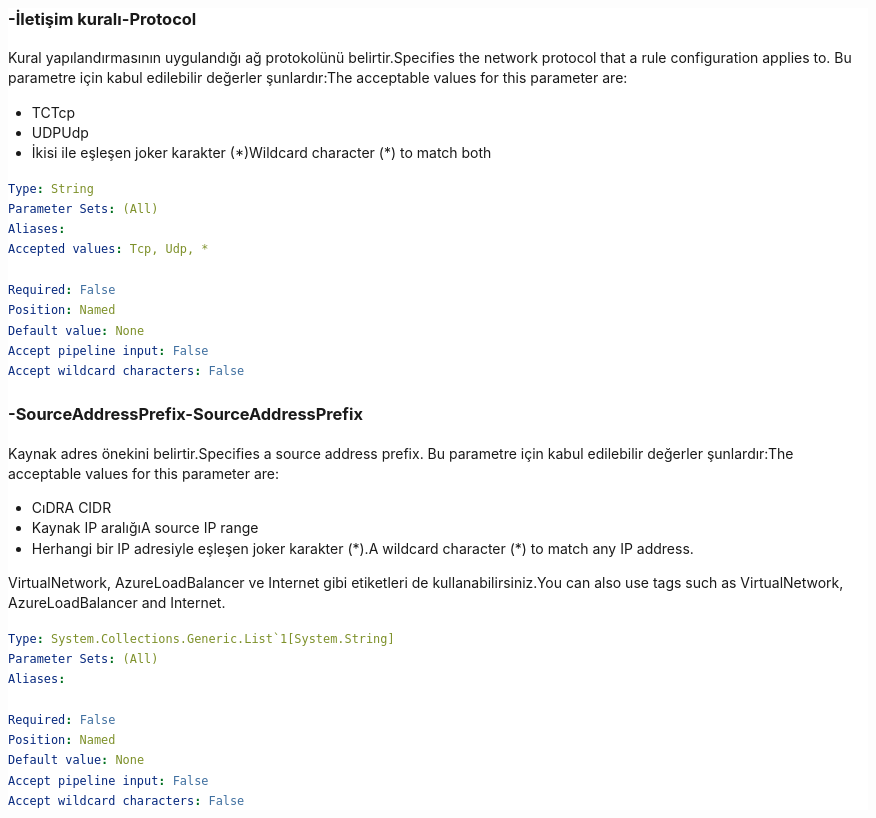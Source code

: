 ### <span data-ttu-id="d763b-160">-İletişim kuralı</span><span class="sxs-lookup"><span data-stu-id="d763b-160">-Protocol</span></span>
<span data-ttu-id="d763b-161">Kural yapılandırmasının uygulandığı ağ protokolünü belirtir.</span><span class="sxs-lookup"><span data-stu-id="d763b-161">Specifies the network protocol that a rule configuration applies to.</span></span>
<span data-ttu-id="d763b-162">Bu parametre için kabul edilebilir değerler şunlardır:</span><span class="sxs-lookup"><span data-stu-id="d763b-162">The acceptable values for this parameter are:</span></span>

- <span data-ttu-id="d763b-163">TC</span><span class="sxs-lookup"><span data-stu-id="d763b-163">Tcp</span></span>
- <span data-ttu-id="d763b-164">UDP</span><span class="sxs-lookup"><span data-stu-id="d763b-164">Udp</span></span>
- <span data-ttu-id="d763b-165">İkisi ile eşleşen joker karakter (\*)</span><span class="sxs-lookup"><span data-stu-id="d763b-165">Wildcard character (\*) to match both</span></span>

```yaml
Type: String
Parameter Sets: (All)
Aliases: 
Accepted values: Tcp, Udp, *

Required: False
Position: Named
Default value: None
Accept pipeline input: False
Accept wildcard characters: False
```

### <span data-ttu-id="d763b-166">-SourceAddressPrefix</span><span class="sxs-lookup"><span data-stu-id="d763b-166">-SourceAddressPrefix</span></span>
<span data-ttu-id="d763b-167">Kaynak adres önekini belirtir.</span><span class="sxs-lookup"><span data-stu-id="d763b-167">Specifies a source address prefix.</span></span>
<span data-ttu-id="d763b-168">Bu parametre için kabul edilebilir değerler şunlardır:</span><span class="sxs-lookup"><span data-stu-id="d763b-168">The acceptable values for this parameter are:</span></span>

- <span data-ttu-id="d763b-169">CıDR</span><span class="sxs-lookup"><span data-stu-id="d763b-169">A CIDR</span></span>
- <span data-ttu-id="d763b-170">Kaynak IP aralığı</span><span class="sxs-lookup"><span data-stu-id="d763b-170">A source IP range</span></span>
- <span data-ttu-id="d763b-171">Herhangi bir IP adresiyle eşleşen joker karakter (\*).</span><span class="sxs-lookup"><span data-stu-id="d763b-171">A wildcard character (\*) to match any IP address.</span></span>

<span data-ttu-id="d763b-172">VirtualNetwork, AzureLoadBalancer ve Internet gibi etiketleri de kullanabilirsiniz.</span><span class="sxs-lookup"><span data-stu-id="d763b-172">You can also use tags such as VirtualNetwork, AzureLoadBalancer and Internet.</span></span>

```yaml
Type: System.Collections.Generic.List`1[System.String]
Parameter Sets: (All)
Aliases: 

Required: False
Position: Named
Default value: None
Accept pipeline input: False
Accept wildcard characters: False
```

